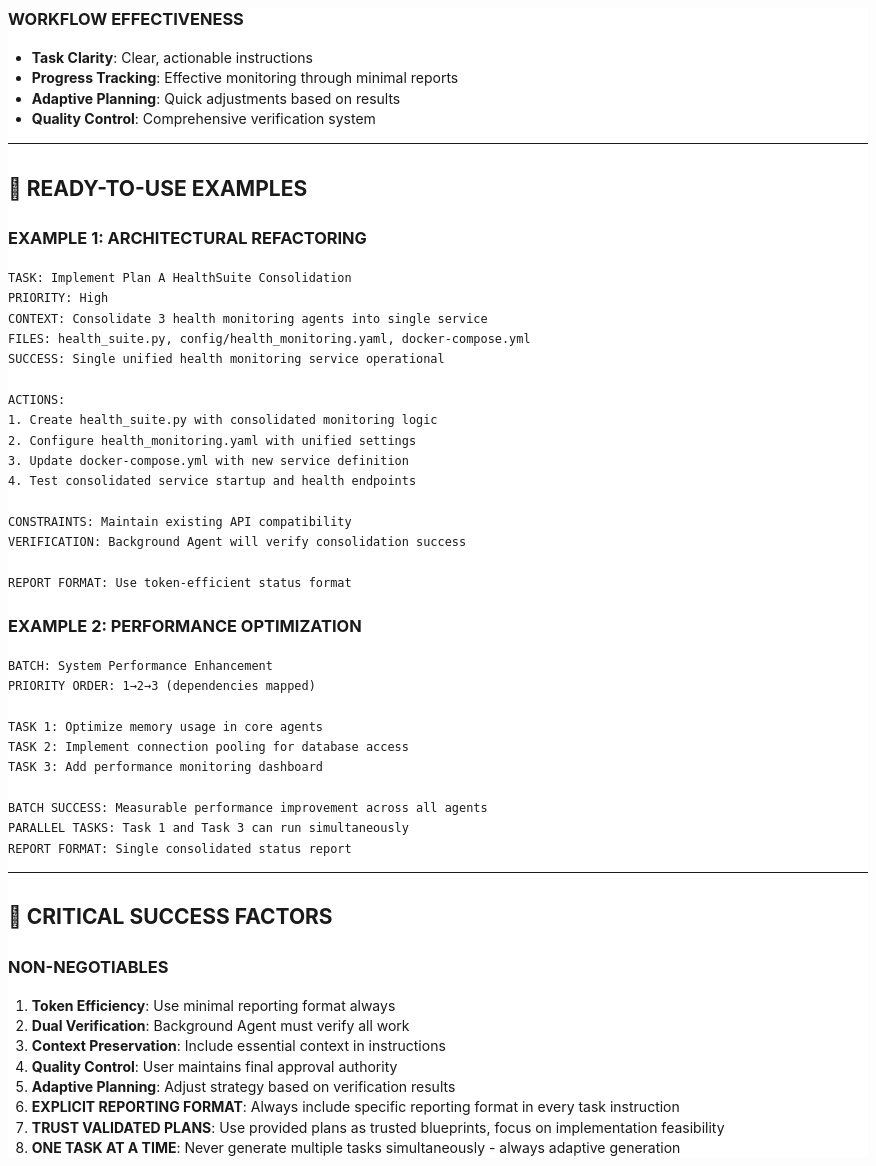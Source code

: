 ### **WORKFLOW EFFECTIVENESS**
- **Task Clarity**: Clear, actionable instructions
- **Progress Tracking**: Effective monitoring through minimal reports
- **Adaptive Planning**: Quick adjustments based on results
- **Quality Control**: Comprehensive verification system

---

## 🎯 READY-TO-USE EXAMPLES

### **EXAMPLE 1: ARCHITECTURAL REFACTORING**
```
TASK: Implement Plan A HealthSuite Consolidation
PRIORITY: High
CONTEXT: Consolidate 3 health monitoring agents into single service
FILES: health_suite.py, config/health_monitoring.yaml, docker-compose.yml
SUCCESS: Single unified health monitoring service operational

ACTIONS:
1. Create health_suite.py with consolidated monitoring logic
2. Configure health_monitoring.yaml with unified settings
3. Update docker-compose.yml with new service definition
4. Test consolidated service startup and health endpoints

CONSTRAINTS: Maintain existing API compatibility
VERIFICATION: Background Agent will verify consolidation success

REPORT FORMAT: Use token-efficient status format
```

### **EXAMPLE 2: PERFORMANCE OPTIMIZATION**
```
BATCH: System Performance Enhancement
PRIORITY ORDER: 1→2→3 (dependencies mapped)

TASK 1: Optimize memory usage in core agents
TASK 2: Implement connection pooling for database access
TASK 3: Add performance monitoring dashboard

BATCH SUCCESS: Measurable performance improvement across all agents
PARALLEL TASKS: Task 1 and Task 3 can run simultaneously
REPORT FORMAT: Single consolidated status report
```

---

## 🚨 CRITICAL SUCCESS FACTORS

### **NON-NEGOTIABLES**
1. **Token Efficiency**: Use minimal reporting format always
2. **Dual Verification**: Background Agent must verify all work
3. **Context Preservation**: Include essential context in instructions
4. **Quality Control**: User maintains final approval authority
5. **Adaptive Planning**: Adjust strategy based on verification results
6. **EXPLICIT REPORTING FORMAT**: Always include specific reporting format in every task instruction
7. **TRUST VALIDATED PLANS**: Use provided plans as trusted blueprints, focus on implementation feasibility
8. **ONE TASK AT A TIME**: Never generate multiple tasks simultaneously - always adaptive generation
